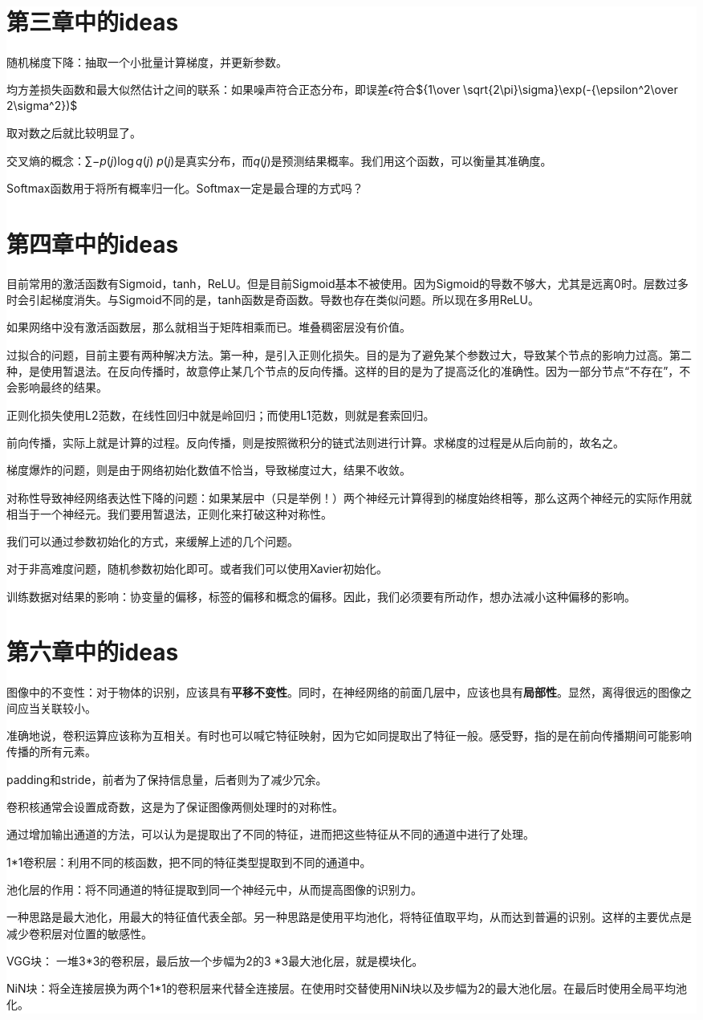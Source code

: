 # 第三章中的ideas

随机梯度下降：抽取一个小批量计算梯度，并更新参数。

均方差损失函数和最大似然估计之间的联系：如果噪声符合正态分布，即误差$\epsilon$符合${1\over \sqrt{2\pi}\sigma}\exp(-{\epsilon^2\over 2\sigma^2})$

取对数之后就比较明显了。

交叉熵的概念：$\sum -p(j)\log q(j)$ $p(j)$是真实分布，而$q(j)$是预测结果概率。我们用这个函数，可以衡量其准确度。

Softmax函数用于将所有概率归一化。Softmax一定是最合理的方式吗？

# 第四章中的ideas

目前常用的激活函数有Sigmoid，tanh，ReLU。但是目前Sigmoid基本不被使用。因为Sigmoid的导数不够大，尤其是远离0时。层数过多时会引起梯度消失。与Sigmoid不同的是，tanh函数是奇函数。导数也存在类似问题。所以现在多用ReLU。

如果网络中没有激活函数层，那么就相当于矩阵相乘而已。堆叠稠密层没有价值。

过拟合的问题，目前主要有两种解决方法。第一种，是引入正则化损失。目的是为了避免某个参数过大，导致某个节点的影响力过高。第二种，是使用暂退法。在反向传播时，故意停止某几个节点的反向传播。这样的目的是为了提高泛化的准确性。因为一部分节点“不存在”，不会影响最终的结果。

正则化损失使用L2范数，在线性回归中就是岭回归；而使用L1范数，则就是套索回归。

前向传播，实际上就是计算的过程。反向传播，则是按照微积分的链式法则进行计算。求梯度的过程是从后向前的，故名之。

梯度爆炸的问题，则是由于网络初始化数值不恰当，导致梯度过大，结果不收敛。

对称性导致神经网络表达性下降的问题：如果某层中（只是举例！）两个神经元计算得到的梯度始终相等，那么这两个神经元的实际作用就相当于一个神经元。我们要用暂退法，正则化来打破这种对称性。

我们可以通过参数初始化的方式，来缓解上述的几个问题。

对于非高难度问题，随机参数初始化即可。或者我们可以使用Xavier初始化。

训练数据对结果的影响：协变量的偏移，标签的偏移和概念的偏移。因此，我们必须要有所动作，想办法减小这种偏移的影响。

# 第六章中的ideas

图像中的不变性：对于物体的识别，应该具有**平移不变性**。同时，在神经网络的前面几层中，应该也具有**局部性**。显然，离得很远的图像之间应当关联较小。

准确地说，卷积运算应该称为互相关。有时也可以喊它特征映射，因为它如同提取出了特征一般。感受野，指的是在前向传播期间可能影响传播的所有元素。

padding和stride，前者为了保持信息量，后者则为了减少冗余。

卷积核通常会设置成奇数，这是为了保证图像两侧处理时的对称性。

通过增加输出通道的方法，可以认为是提取出了不同的特征，进而把这些特征从不同的通道中进行了处理。

1*1卷积层：利用不同的核函数，把不同的特征类型提取到不同的通道中。

池化层的作用：将不同通道的特征提取到同一个神经元中，从而提高图像的识别力。

一种思路是最大池化，用最大的特征值代表全部。另一种思路是使用平均池化，将特征值取平均，从而达到普遍的识别。这样的主要优点是减少卷积层对位置的敏感性。

VGG块： 一堆3*3的卷积层，最后放一个步幅为2的3 *3最大池化层，就是模块化。

NiN块：将全连接层换为两个1*1的卷积层来代替全连接层。在使用时交替使用NiN块以及步幅为2的最大池化层。在最后时使用全局平均池化。
